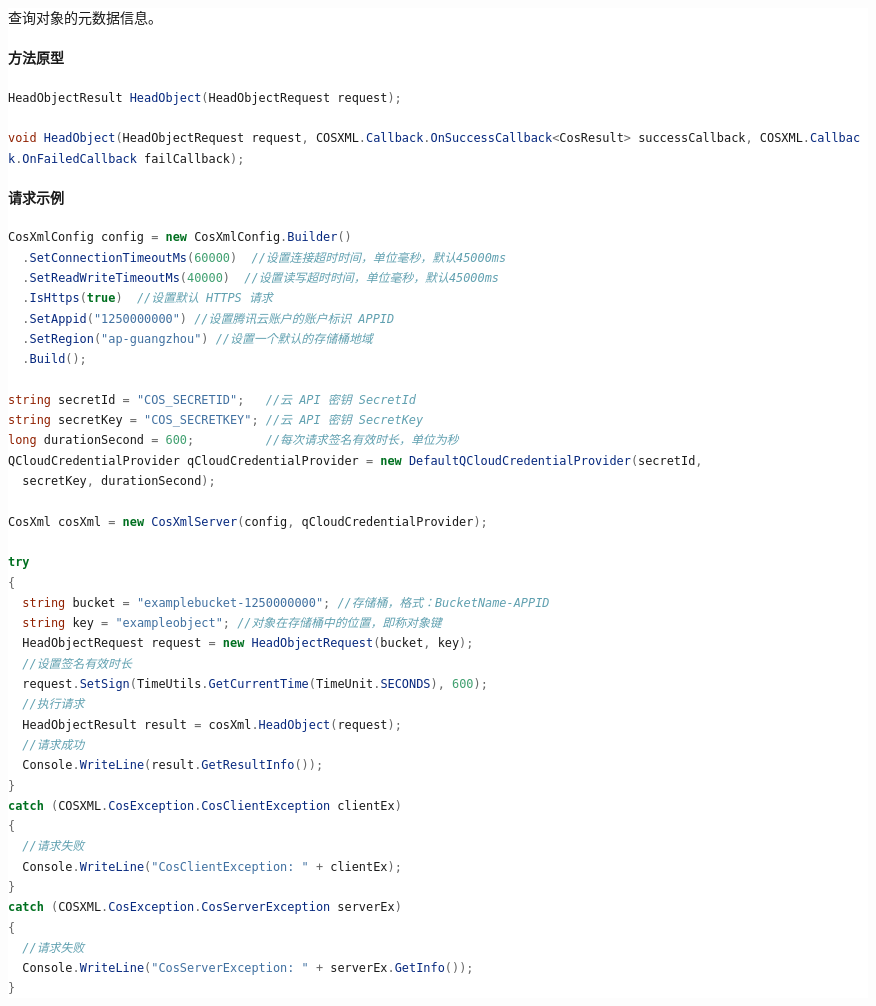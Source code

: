 查询对象的元数据信息。

#### 方法原型

```C#
HeadObjectResult HeadObject(HeadObjectRequest request);

void HeadObject(HeadObjectRequest request, COSXML.Callback.OnSuccessCallback<CosResult> successCallback, COSXML.Callback.OnFailedCallback failCallback);
```

#### 请求示例

[//]: # (.cssg-snippet-head-object)
```C#
CosXmlConfig config = new CosXmlConfig.Builder()
  .SetConnectionTimeoutMs(60000)  //设置连接超时时间，单位毫秒，默认45000ms
  .SetReadWriteTimeoutMs(40000)  //设置读写超时时间，单位毫秒，默认45000ms
  .IsHttps(true)  //设置默认 HTTPS 请求
  .SetAppid("1250000000") //设置腾讯云账户的账户标识 APPID
  .SetRegion("ap-guangzhou") //设置一个默认的存储桶地域
  .Build();

string secretId = "COS_SECRETID";   //云 API 密钥 SecretId
string secretKey = "COS_SECRETKEY"; //云 API 密钥 SecretKey
long durationSecond = 600;          //每次请求签名有效时长，单位为秒
QCloudCredentialProvider qCloudCredentialProvider = new DefaultQCloudCredentialProvider(secretId, 
  secretKey, durationSecond);

CosXml cosXml = new CosXmlServer(config, qCloudCredentialProvider);

try
{
  string bucket = "examplebucket-1250000000"; //存储桶，格式：BucketName-APPID
  string key = "exampleobject"; //对象在存储桶中的位置，即称对象键
  HeadObjectRequest request = new HeadObjectRequest(bucket, key);
  //设置签名有效时长
  request.SetSign(TimeUtils.GetCurrentTime(TimeUnit.SECONDS), 600);
  //执行请求
  HeadObjectResult result = cosXml.HeadObject(request);
  //请求成功
  Console.WriteLine(result.GetResultInfo());
}
catch (COSXML.CosException.CosClientException clientEx)
{
  //请求失败
  Console.WriteLine("CosClientException: " + clientEx);
}
catch (COSXML.CosException.CosServerException serverEx)
{
  //请求失败
  Console.WriteLine("CosServerException: " + serverEx.GetInfo());
}
```


[//]: # (.cssg-snippet-get-bucket)
[//]: # (.cssg-snippet-put-object)
[//]: # (.cssg-snippet-post-object)
[//]: # (.cssg-snippet-get-object)
[//]: # (.cssg-snippet-copy-object)
[//]: # (.cssg-snippet-option-object)
[//]: # (.cssg-snippet-delete-object)
[//]: # (.cssg-snippet-delete-multi-object)
[//]: # (.cssg-snippet-list-multi-upload)
[//]: # (.cssg-snippet-init-multi-upload)
[//]: # (.cssg-snippet-list-parts)
[//]: # (.cssg-snippet-upload-part)
[//]: # (.cssg-snippet-upload-part-copy)
[//]: # (.cssg-snippet-complete-multi-upload)
[//]: # (.cssg-snippet-abort-multi-upload)
[//]: # (.cssg-snippet-restore-object)
[//]: # (.cssg-snippet-put-object-acl)
[//]: # (.cssg-snippet-get-object-acl)